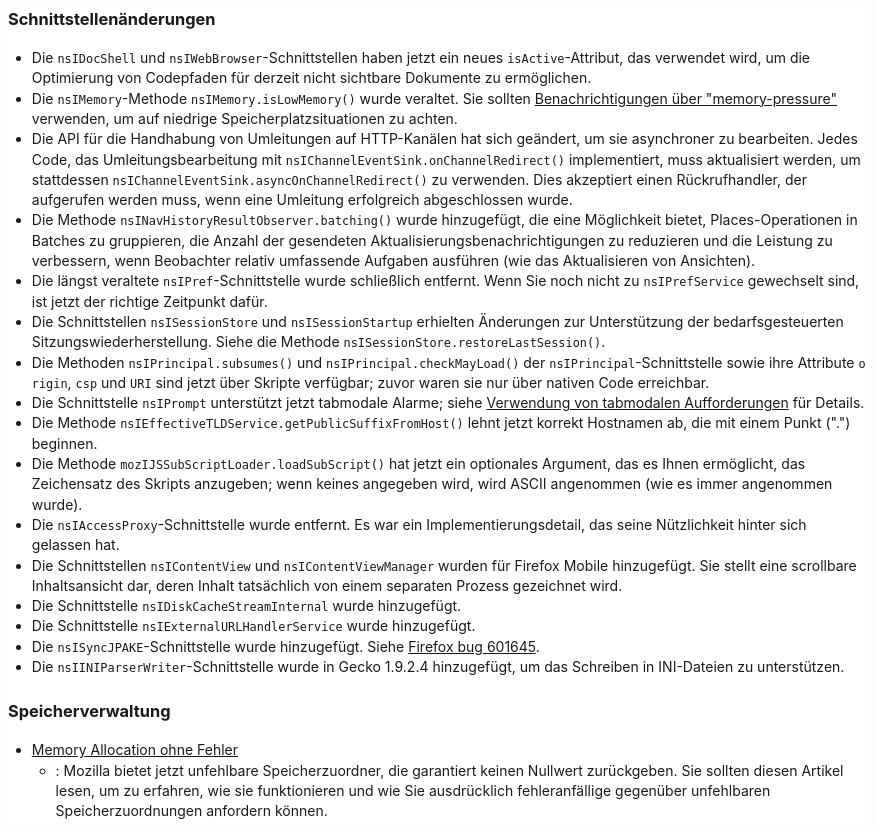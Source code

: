 ### Schnittstellenänderungen

- Die `nsIDocShell` und `nsIWebBrowser`-Schnittstellen haben jetzt ein neues `isActive`-Attribut, das verwendet wird, um die Optimierung von Codepfaden für derzeit nicht sichtbare Dokumente zu ermöglichen.
- Die `nsIMemory`-Methode `nsIMemory.isLowMemory()` wurde veraltet. Sie sollten [Benachrichtigungen über "memory-pressure"](/de/docs/XPCOM_Interface_Reference/nsIMemory#low_memory_notifications) verwenden, um auf niedrige Speicherplatzsituationen zu achten.
- Die API für die Handhabung von Umleitungen auf HTTP-Kanälen hat sich geändert, um sie asynchroner zu bearbeiten. Jedes Code, das Umleitungsbearbeitung mit `nsIChannelEventSink.onChannelRedirect()` implementiert, muss aktualisiert werden, um stattdessen `nsIChannelEventSink.asyncOnChannelRedirect()` zu verwenden. Dies akzeptiert einen Rückrufhandler, der aufgerufen werden muss, wenn eine Umleitung erfolgreich abgeschlossen wurde.
- Die Methode `nsINavHistoryResultObserver.batching()` wurde hinzugefügt, die eine Möglichkeit bietet, Places-Operationen in Batches zu gruppieren, die Anzahl der gesendeten Aktualisierungsbenachrichtigungen zu reduzieren und die Leistung zu verbessern, wenn Beobachter relativ umfassende Aufgaben ausführen (wie das Aktualisieren von Ansichten).
- Die längst veraltete `nsIPref`-Schnittstelle wurde schließlich entfernt. Wenn Sie noch nicht zu `nsIPrefService` gewechselt sind, ist jetzt der richtige Zeitpunkt dafür.
- Die Schnittstellen `nsISessionStore` und `nsISessionStartup` erhielten Änderungen zur Unterstützung der bedarfsgesteuerten Sitzungswiederherstellung. Siehe die Methode `nsISessionStore.restoreLastSession()`.
- Die Methoden `nsIPrincipal.subsumes()` und `nsIPrincipal.checkMayLoad()` der `nsIPrincipal`-Schnittstelle sowie ihre Attribute `origin`, `csp` und `URI` sind jetzt über Skripte verfügbar; zuvor waren sie nur über nativen Code erreichbar.
- Die Schnittstelle `nsIPrompt` unterstützt jetzt tabmodale Alarme; siehe [Verwendung von tabmodalen Aufforderungen](/de/docs/Using_tab-modal_prompts) für Details.
- Die Methode `nsIEffectiveTLDService.getPublicSuffixFromHost()` lehnt jetzt korrekt Hostnamen ab, die mit einem Punkt (".") beginnen.
- Die Methode `mozIJSSubScriptLoader.loadSubScript()` hat jetzt ein optionales Argument, das es Ihnen ermöglicht, das Zeichensatz des Skripts anzugeben; wenn keines angegeben wird, wird ASCII angenommen (wie es immer angenommen wurde).
- Die `nsIAccessProxy`-Schnittstelle wurde entfernt. Es war ein Implementierungsdetail, das seine Nützlichkeit hinter sich gelassen hat.
- Die Schnittstellen `nsIContentView` und `nsIContentViewManager` wurden für Firefox Mobile hinzugefügt. Sie stellt eine scrollbare Inhaltsansicht dar, deren Inhalt tatsächlich von einem separaten Prozess gezeichnet wird.
- Die Schnittstelle `nsIDiskCacheStreamInternal` wurde hinzugefügt.
- Die Schnittstelle `nsIExternalURLHandlerService` wurde hinzugefügt.
- Die `nsISyncJPAKE`-Schnittstelle wurde hinzugefügt. Siehe [Firefox bug 601645](https://bugzil.la/601645).
- Die `nsIINIParserWriter`-Schnittstelle wurde in Gecko 1.9.2.4 hinzugefügt, um das Schreiben in INI-Dateien zu unterstützen.

### Speicherverwaltung

- [Memory Allocation ohne Fehler](/de/docs/Infallible_memory_allocation)
  - : Mozilla bietet jetzt unfehlbare Speicherzuordner, die garantiert keinen Nullwert zurückgeben. Sie sollten diesen Artikel lesen, um zu erfahren, wie sie funktionieren und wie Sie ausdrücklich fehleranfällige gegenüber unfehlbaren Speicherzuordnungen anfordern können.
